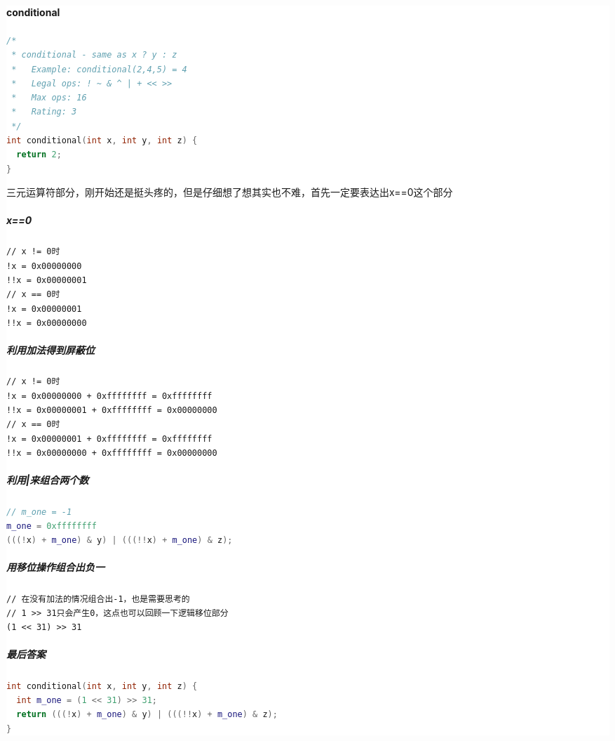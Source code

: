 #### conditional
```C++
/* 
 * conditional - same as x ? y : z 
 *   Example: conditional(2,4,5) = 4
 *   Legal ops: ! ~ & ^ | + << >>
 *   Max ops: 16
 *   Rating: 3
 */
int conditional(int x, int y, int z) {
  return 2;
}
```
三元运算符部分，刚开始还是挺头疼的，但是仔细想了想其实也不难，首先一定要表达出x==0这个部分
##### x==0
```
// x != 0时
!x = 0x00000000
!!x = 0x00000001
// x == 0时
!x = 0x00000001
!!x = 0x00000000
```
##### 利用加法得到屏蔽位
```
// x != 0时
!x = 0x00000000 + 0xffffffff = 0xffffffff
!!x = 0x00000001 + 0xffffffff = 0x00000000
// x == 0时
!x = 0x00000001 + 0xffffffff = 0xffffffff
!!x = 0x00000000 + 0xffffffff = 0x00000000
```
##### 利用|来组合两个数
```C++
// m_one = -1
m_one = 0xffffffff
(((!x) + m_one) & y) | (((!!x) + m_one) & z);
```
##### 用移位操作组合出负一
```
// 在没有加法的情况组合出-1，也是需要思考的
// 1 >> 31只会产生0，这点也可以回顾一下逻辑移位部分
(1 << 31) >> 31
```

##### 最后答案
```C++
int conditional(int x, int y, int z) {
  int m_one = (1 << 31) >> 31;
  return (((!x) + m_one) & y) | (((!!x) + m_one) & z);
}
```
